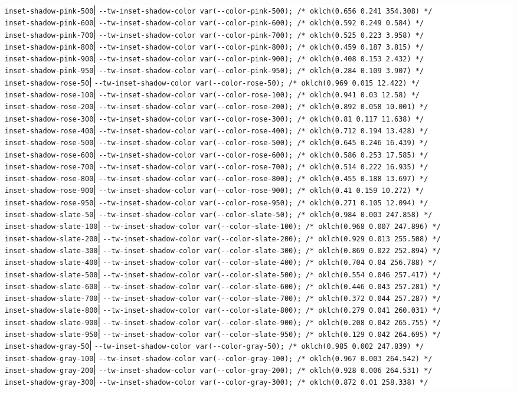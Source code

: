 `inset-shadow-pink-500`| `--tw-inset-shadow-color var(--color-pink-500); /* oklch(0.656 0.241 354.308) */`  
`inset-shadow-pink-600`| `--tw-inset-shadow-color var(--color-pink-600); /* oklch(0.592 0.249 0.584) */`  
`inset-shadow-pink-700`| `--tw-inset-shadow-color var(--color-pink-700); /* oklch(0.525 0.223 3.958) */`  
`inset-shadow-pink-800`| `--tw-inset-shadow-color var(--color-pink-800); /* oklch(0.459 0.187 3.815) */`  
`inset-shadow-pink-900`| `--tw-inset-shadow-color var(--color-pink-900); /* oklch(0.408 0.153 2.432) */`  
`inset-shadow-pink-950`| `--tw-inset-shadow-color var(--color-pink-950); /* oklch(0.284 0.109 3.907) */`  
`inset-shadow-rose-50`| `--tw-inset-shadow-color var(--color-rose-50); /* oklch(0.969 0.015 12.422) */`  
`inset-shadow-rose-100`| `--tw-inset-shadow-color var(--color-rose-100); /* oklch(0.941 0.03 12.58) */`  
`inset-shadow-rose-200`| `--tw-inset-shadow-color var(--color-rose-200); /* oklch(0.892 0.058 10.001) */`  
`inset-shadow-rose-300`| `--tw-inset-shadow-color var(--color-rose-300); /* oklch(0.81 0.117 11.638) */`  
`inset-shadow-rose-400`| `--tw-inset-shadow-color var(--color-rose-400); /* oklch(0.712 0.194 13.428) */`  
`inset-shadow-rose-500`| `--tw-inset-shadow-color var(--color-rose-500); /* oklch(0.645 0.246 16.439) */`  
`inset-shadow-rose-600`| `--tw-inset-shadow-color var(--color-rose-600); /* oklch(0.586 0.253 17.585) */`  
`inset-shadow-rose-700`| `--tw-inset-shadow-color var(--color-rose-700); /* oklch(0.514 0.222 16.935) */`  
`inset-shadow-rose-800`| `--tw-inset-shadow-color var(--color-rose-800); /* oklch(0.455 0.188 13.697) */`  
`inset-shadow-rose-900`| `--tw-inset-shadow-color var(--color-rose-900); /* oklch(0.41 0.159 10.272) */`  
`inset-shadow-rose-950`| `--tw-inset-shadow-color var(--color-rose-950); /* oklch(0.271 0.105 12.094) */`  
`inset-shadow-slate-50`| `--tw-inset-shadow-color var(--color-slate-50); /* oklch(0.984 0.003 247.858) */`  
`inset-shadow-slate-100`| `--tw-inset-shadow-color var(--color-slate-100); /* oklch(0.968 0.007 247.896) */`  
`inset-shadow-slate-200`| `--tw-inset-shadow-color var(--color-slate-200); /* oklch(0.929 0.013 255.508) */`  
`inset-shadow-slate-300`| `--tw-inset-shadow-color var(--color-slate-300); /* oklch(0.869 0.022 252.894) */`  
`inset-shadow-slate-400`| `--tw-inset-shadow-color var(--color-slate-400); /* oklch(0.704 0.04 256.788) */`  
`inset-shadow-slate-500`| `--tw-inset-shadow-color var(--color-slate-500); /* oklch(0.554 0.046 257.417) */`  
`inset-shadow-slate-600`| `--tw-inset-shadow-color var(--color-slate-600); /* oklch(0.446 0.043 257.281) */`  
`inset-shadow-slate-700`| `--tw-inset-shadow-color var(--color-slate-700); /* oklch(0.372 0.044 257.287) */`  
`inset-shadow-slate-800`| `--tw-inset-shadow-color var(--color-slate-800); /* oklch(0.279 0.041 260.031) */`  
`inset-shadow-slate-900`| `--tw-inset-shadow-color var(--color-slate-900); /* oklch(0.208 0.042 265.755) */`  
`inset-shadow-slate-950`| `--tw-inset-shadow-color var(--color-slate-950); /* oklch(0.129 0.042 264.695) */`  
`inset-shadow-gray-50`| `--tw-inset-shadow-color var(--color-gray-50); /* oklch(0.985 0.002 247.839) */`  
`inset-shadow-gray-100`| `--tw-inset-shadow-color var(--color-gray-100); /* oklch(0.967 0.003 264.542) */`  
`inset-shadow-gray-200`| `--tw-inset-shadow-color var(--color-gray-200); /* oklch(0.928 0.006 264.531) */`  
`inset-shadow-gray-300`| `--tw-inset-shadow-color var(--color-gray-300); /* oklch(0.872 0.01 258.338) */`  